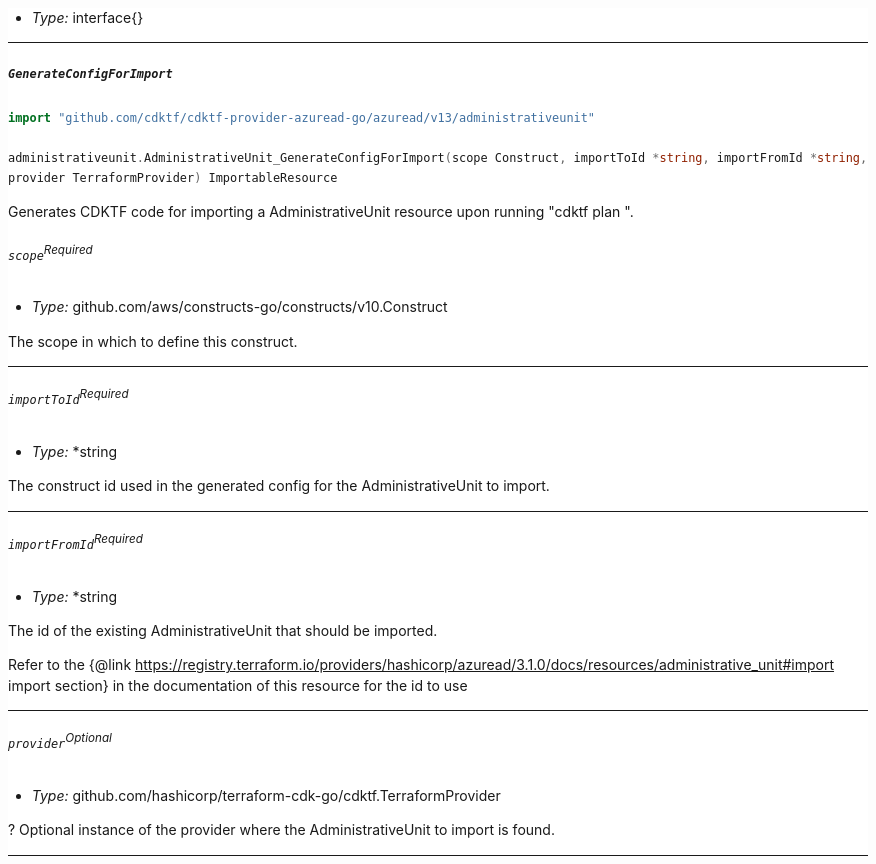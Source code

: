 - *Type:* interface{}

---

##### `GenerateConfigForImport` <a name="GenerateConfigForImport" id="@cdktf/provider-azuread.administrativeUnit.AdministrativeUnit.generateConfigForImport"></a>

```go
import "github.com/cdktf/cdktf-provider-azuread-go/azuread/v13/administrativeunit"

administrativeunit.AdministrativeUnit_GenerateConfigForImport(scope Construct, importToId *string, importFromId *string, provider TerraformProvider) ImportableResource
```

Generates CDKTF code for importing a AdministrativeUnit resource upon running "cdktf plan <stack-name>".

###### `scope`<sup>Required</sup> <a name="scope" id="@cdktf/provider-azuread.administrativeUnit.AdministrativeUnit.generateConfigForImport.parameter.scope"></a>

- *Type:* github.com/aws/constructs-go/constructs/v10.Construct

The scope in which to define this construct.

---

###### `importToId`<sup>Required</sup> <a name="importToId" id="@cdktf/provider-azuread.administrativeUnit.AdministrativeUnit.generateConfigForImport.parameter.importToId"></a>

- *Type:* *string

The construct id used in the generated config for the AdministrativeUnit to import.

---

###### `importFromId`<sup>Required</sup> <a name="importFromId" id="@cdktf/provider-azuread.administrativeUnit.AdministrativeUnit.generateConfigForImport.parameter.importFromId"></a>

- *Type:* *string

The id of the existing AdministrativeUnit that should be imported.

Refer to the {@link https://registry.terraform.io/providers/hashicorp/azuread/3.1.0/docs/resources/administrative_unit#import import section} in the documentation of this resource for the id to use

---

###### `provider`<sup>Optional</sup> <a name="provider" id="@cdktf/provider-azuread.administrativeUnit.AdministrativeUnit.generateConfigForImport.parameter.provider"></a>

- *Type:* github.com/hashicorp/terraform-cdk-go/cdktf.TerraformProvider

? Optional instance of the provider where the AdministrativeUnit to import is found.

---